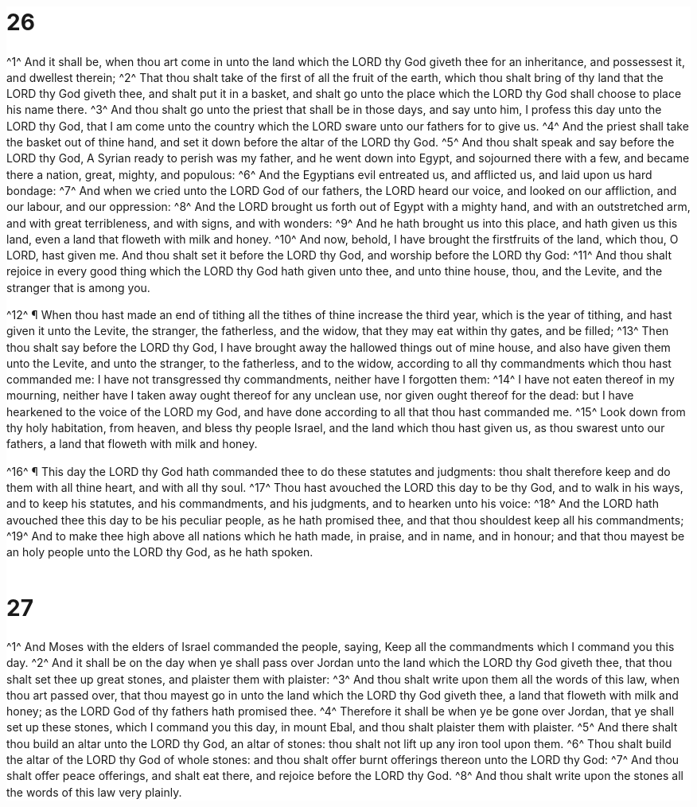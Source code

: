 # 26 
^1^ And it shall be, when thou art come in unto the land which the LORD thy God giveth thee for an inheritance, and possessest it, and dwellest therein; ^2^ That thou shalt take of the first of all the fruit of the earth, which thou shalt bring of thy land that the LORD thy God giveth thee, and shalt put it in a basket, and shalt go unto the place which the LORD thy God shall choose to place his name there. ^3^ And thou shalt go unto the priest that shall be in those days, and say unto him, I profess this day unto the LORD thy God, that I am come unto the country which the LORD sware unto our fathers for to give us. ^4^ And the priest shall take the basket out of thine hand, and set it down before the altar of the LORD thy God. ^5^ And thou shalt speak and say before the LORD thy God, A Syrian ready to perish was my father, and he went down into Egypt, and sojourned there with a few, and became there a nation, great, mighty, and populous: ^6^ And the Egyptians evil entreated us, and afflicted us, and laid upon us hard bondage: ^7^ And when we cried unto the LORD God of our fathers, the LORD heard our voice, and looked on our affliction, and our labour, and our oppression: ^8^ And the LORD brought us forth out of Egypt with a mighty hand, and with an outstretched arm, and with great terribleness, and with signs, and with wonders: ^9^ And he hath brought us into this place, and hath given us this land, even a land that floweth with milk and honey. ^10^ And now, behold, I have brought the firstfruits of the land, which thou, O LORD, hast given me. And thou shalt set it before the LORD thy God, and worship before the LORD thy God: ^11^ And thou shalt rejoice in every good thing which the LORD thy God hath given unto thee, and unto thine house, thou, and the Levite, and the stranger that is among you. 

^12^ ¶ When thou hast made an end of tithing all the tithes of thine increase the third year, which is the year of tithing, and hast given it unto the Levite, the stranger, the fatherless, and the widow, that they may eat within thy gates, and be filled; ^13^ Then thou shalt say before the LORD thy God, I have brought away the hallowed things out of mine house, and also have given them unto the Levite, and unto the stranger, to the fatherless, and to the widow, according to all thy commandments which thou hast commanded me: I have not transgressed thy commandments, neither have I forgotten them: ^14^ I have not eaten thereof in my mourning, neither have I taken away ought thereof for any unclean use, nor given ought thereof for the dead: but I have hearkened to the voice of the LORD my God, and have done according to all that thou hast commanded me. ^15^ Look down from thy holy habitation, from heaven, and bless thy people Israel, and the land which thou hast given us, as thou swarest unto our fathers, a land that floweth with milk and honey. 

^16^ ¶ This day the LORD thy God hath commanded thee to do these statutes and judgments: thou shalt therefore keep and do them with all thine heart, and with all thy soul. ^17^ Thou hast avouched the LORD this day to be thy God, and to walk in his ways, and to keep his statutes, and his commandments, and his judgments, and to hearken unto his voice: ^18^ And the LORD hath avouched thee this day to be his peculiar people, as he hath promised thee, and that thou shouldest keep all his commandments; ^19^ And to make thee high above all nations which he hath made, in praise, and in name, and in honour; and that thou mayest be an holy people unto the LORD thy God, as he hath spoken. 

# 27 
^1^ And Moses with the elders of Israel commanded the people, saying, Keep all the commandments which I command you this day. ^2^ And it shall be on the day when ye shall pass over Jordan unto the land which the LORD thy God giveth thee, that thou shalt set thee up great stones, and plaister them with plaister: ^3^ And thou shalt write upon them all the words of this law, when thou art passed over, that thou mayest go in unto the land which the LORD thy God giveth thee, a land that floweth with milk and honey; as the LORD God of thy fathers hath promised thee. ^4^ Therefore it shall be when ye be gone over Jordan, that ye shall set up these stones, which I command you this day, in mount Ebal, and thou shalt plaister them with plaister. ^5^ And there shalt thou build an altar unto the LORD thy God, an altar of stones: thou shalt not lift up any iron tool upon them. ^6^ Thou shalt build the altar of the LORD thy God of whole stones: and thou shalt offer burnt offerings thereon unto the LORD thy God: ^7^ And thou shalt offer peace offerings, and shalt eat there, and rejoice before the LORD thy God. ^8^ And thou shalt write upon the stones all the words of this law very plainly. 
